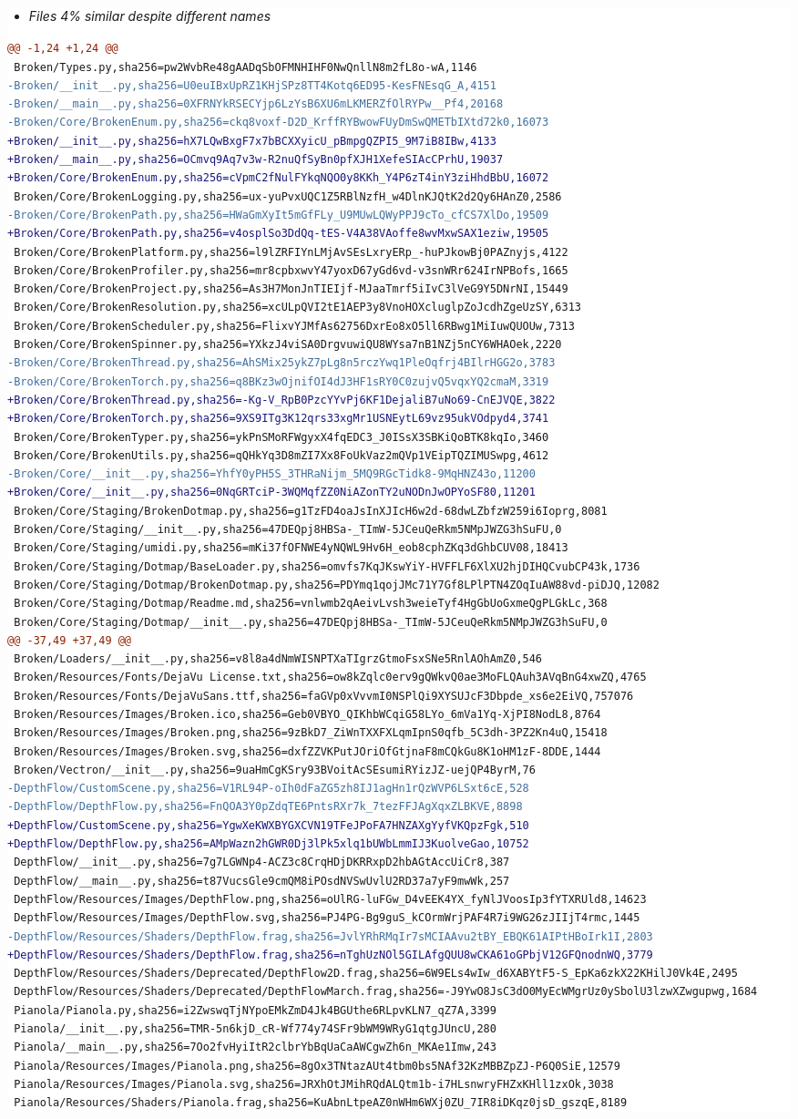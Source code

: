  * *Files 4% similar despite different names*

```diff
@@ -1,24 +1,24 @@
 Broken/Types.py,sha256=pw2WvbRe48gAADqSbOFMNHIHF0NwQnllN8m2fL8o-wA,1146
-Broken/__init__.py,sha256=U0euIBxUpRZ1KHjSPz8TT4Kotq6ED95-KesFNEsqG_A,4151
-Broken/__main__.py,sha256=0XFRNYkRSECYjp6LzYsB6XU6mLKMERZfOlRYPw__Pf4,20168
-Broken/Core/BrokenEnum.py,sha256=ckq8voxf-D2D_KrffRYBwowFUyDmSwQMETbIXtd72k0,16073
+Broken/__init__.py,sha256=hX7LQwBxgF7x7bBCXXyicU_pBmpgQZPI5_9M7iB8IBw,4133
+Broken/__main__.py,sha256=OCmvq9Aq7v3w-R2nuQfSyBn0pfXJH1XefeSIAcCPrhU,19037
+Broken/Core/BrokenEnum.py,sha256=cVpmC2fNulFYkqNQO0y8KKh_Y4P6zT4inY3ziHhdBbU,16072
 Broken/Core/BrokenLogging.py,sha256=ux-yuPvxUQC1Z5RBlNzfH_w4DlnKJQtK2d2Qy6HAnZ0,2586
-Broken/Core/BrokenPath.py,sha256=HWaGmXyIt5mGfFLy_U9MUwLQWyPPJ9cTo_cfCS7XlDo,19509
+Broken/Core/BrokenPath.py,sha256=v4osplSo3DdQq-tES-V4A38VAoffe8wvMxwSAX1eziw,19505
 Broken/Core/BrokenPlatform.py,sha256=l9lZRFIYnLMjAvSEsLxryERp_-huPJkowBj0PAZnyjs,4122
 Broken/Core/BrokenProfiler.py,sha256=mr8cpbxwvY47yoxD67yGd6vd-v3snWRr624IrNPBofs,1665
 Broken/Core/BrokenProject.py,sha256=As3H7MonJnTIEIjf-MJaaTmrf5iIvC3lVeG9Y5DNrNI,15449
 Broken/Core/BrokenResolution.py,sha256=xcULpQVI2tE1AEP3y8VnoHOXcluglpZoJcdhZgeUzSY,6313
 Broken/Core/BrokenScheduler.py,sha256=FlixvYJMfAs62756DxrEo8xO5ll6RBwg1MiIuwQUOUw,7313
 Broken/Core/BrokenSpinner.py,sha256=YXkzJ4viSA0DrgvuwiQU8WYsa7nB1NZj5nCY6WHAOek,2220
-Broken/Core/BrokenThread.py,sha256=AhSMix25ykZ7pLg8n5rczYwq1PleOqfrj4BIlrHGG2o,3783
-Broken/Core/BrokenTorch.py,sha256=q8BKz3wOjnifOI4dJ3HF1sRY0C0zujvQ5vqxYQ2cmaM,3319
+Broken/Core/BrokenThread.py,sha256=-Kg-V_RpB0PzcYYvPj6KF1DejaliB7uNo69-CnEJVQE,3822
+Broken/Core/BrokenTorch.py,sha256=9XS9ITg3K12qrs33xgMr1USNEytL69vz95ukVOdpyd4,3741
 Broken/Core/BrokenTyper.py,sha256=ykPnSMoRFWgyxX4fqEDC3_J0ISsX3SBKiQoBTK8kqIo,3460
 Broken/Core/BrokenUtils.py,sha256=qQHkYq3D8mZI7Xx8FoUkVaz2mQVp1VEipTQZIMUSwpg,4612
-Broken/Core/__init__.py,sha256=YhfY0yPH5S_3THRaNijm_5MQ9RGcTidk8-9MqHNZ43o,11200
+Broken/Core/__init__.py,sha256=0NqGRTciP-3WQMqfZZ0NiAZonTY2uNODnJwOPYoSF80,11201
 Broken/Core/Staging/BrokenDotmap.py,sha256=g1TzFD4oaJsInXJIcH6w2d-68dwLZbfzW259i6Ioprg,8081
 Broken/Core/Staging/__init__.py,sha256=47DEQpj8HBSa-_TImW-5JCeuQeRkm5NMpJWZG3hSuFU,0
 Broken/Core/Staging/umidi.py,sha256=mKi37fOFNWE4yNQWL9Hv6H_eob8cphZKq3dGhbCUV08,18413
 Broken/Core/Staging/Dotmap/BaseLoader.py,sha256=omvfs7KqJKswYiY-HVFFLF6XlXU2hjDIHQCvubCP43k,1736
 Broken/Core/Staging/Dotmap/BrokenDotmap.py,sha256=PDYmq1qojJMc71Y7Gf8LPlPTN4ZOqIuAW88vd-piDJQ,12082
 Broken/Core/Staging/Dotmap/Readme.md,sha256=vnlwmb2qAeivLvsh3weieTyf4HgGbUoGxmeQgPLGkLc,368
 Broken/Core/Staging/Dotmap/__init__.py,sha256=47DEQpj8HBSa-_TImW-5JCeuQeRkm5NMpJWZG3hSuFU,0
@@ -37,49 +37,49 @@
 Broken/Loaders/__init__.py,sha256=v8l8a4dNmWISNPTXaTIgrzGtmoFsxSNe5RnlAOhAmZ0,546
 Broken/Resources/Fonts/DejaVu License.txt,sha256=ow8kZqlc0erv9gQWkvQ0ae3MoFLQAuh3AVqBnG4xwZQ,4765
 Broken/Resources/Fonts/DejaVuSans.ttf,sha256=faGVp0xVvvmI0NSPlQi9XYSUJcF3Dbpde_xs6e2EiVQ,757076
 Broken/Resources/Images/Broken.ico,sha256=Geb0VBYO_QIKhbWCqiG58LYo_6mVa1Yq-XjPI8NodL8,8764
 Broken/Resources/Images/Broken.png,sha256=9zBkD7_ZiWnTXXFXLqmIpnS0qfb_5C3dh-3PZ2Kn4uQ,15418
 Broken/Resources/Images/Broken.svg,sha256=dxfZZVKPutJOriOfGtjnaF8mCQkGu8K1oHM1zF-8DDE,1444
 Broken/Vectron/__init__.py,sha256=9uaHmCgKSry93BVoitAcSEsumiRYizJZ-uejQP4ByrM,76
-DepthFlow/CustomScene.py,sha256=V1RL94P-oIh0dFaZG5zh8IJ1agHn1rQzWVP6LSxt6cE,528
-DepthFlow/DepthFlow.py,sha256=FnQOA3Y0pZdqTE6PntsRXr7k_7tezFFJAgXqxZLBKVE,8898
+DepthFlow/CustomScene.py,sha256=YgwXeKWXBYGXCVN19TFeJPoFA7HNZAXgYyfVKQpzFgk,510
+DepthFlow/DepthFlow.py,sha256=AMpWazn2hGWR0Dj3lPk5xlq1bUWbLmmIJ3KuolveGao,10752
 DepthFlow/__init__.py,sha256=7g7LGWNp4-ACZ3c8CrqHDjDKRRxpD2hbAGtAccUiCr8,387
 DepthFlow/__main__.py,sha256=t87VucsGle9cmQM8iPOsdNVSwUvlU2RD37a7yF9mwWk,257
 DepthFlow/Resources/Images/DepthFlow.png,sha256=oUlRG-luFGw_D4vEEK4YX_fyNlJVoosIp3fYTXRUld8,14623
 DepthFlow/Resources/Images/DepthFlow.svg,sha256=PJ4PG-Bg9guS_kCOrmWrjPAF4R7i9WG26zJIIjT4rmc,1445
-DepthFlow/Resources/Shaders/DepthFlow.frag,sha256=JvlYRhRMqIr7sMCIAAvu2tBY_EBQK61AIPtHBoIrk1I,2803
+DepthFlow/Resources/Shaders/DepthFlow.frag,sha256=nTghUzNOl5GILAfgQUU8wCKA61oGPbjV12GFQnodnWQ,3779
 DepthFlow/Resources/Shaders/Deprecated/DepthFlow2D.frag,sha256=6W9ELs4wIw_d6XABYtF5-S_EpKa6zkX22KHilJ0Vk4E,2495
 DepthFlow/Resources/Shaders/Deprecated/DepthFlowMarch.frag,sha256=-J9YwO8JsC3dO0MyEcWMgrUz0ySbolU3lzwXZwgupwg,1684
 Pianola/Pianola.py,sha256=i2ZwswqTjNYpoEMkZmD4Jk4BGUthe6RLpvKLN7_qZ7A,3399
 Pianola/__init__.py,sha256=TMR-5n6kjD_cR-Wf774y74SFr9bWM9WRyG1qtgJUncU,280
 Pianola/__main__.py,sha256=7Oo2fvHyiItR2clbrYbBqUaCaAWCgwZh6n_MKAe1Imw,243
 Pianola/Resources/Images/Pianola.png,sha256=8gOx3TNtazAUt4tbm0bs5NAf32KzMBBZpZJ-P6Q0SiE,12579
 Pianola/Resources/Images/Pianola.svg,sha256=JRXhOtJMihRQdALQtm1b-i7HLsnwryFHZxKHll1zxOk,3038
 Pianola/Resources/Shaders/Pianola.frag,sha256=KuAbnLtpeAZ0nWHm6WXj0ZU_7IR8iDKqz0jsD_gszqE,8189
```